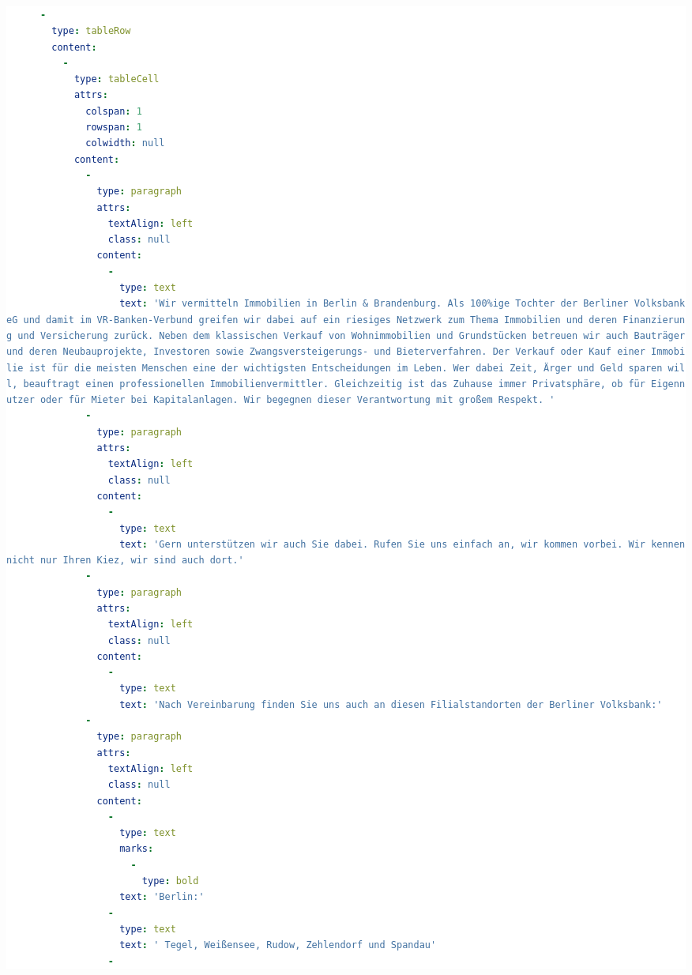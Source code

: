 ```yaml
      -
        type: tableRow
        content:
          -
            type: tableCell
            attrs:
              colspan: 1
              rowspan: 1
              colwidth: null
            content:
              -
                type: paragraph
                attrs:
                  textAlign: left
                  class: null
                content:
                  -
                    type: text
                    text: 'Wir vermitteln Immobilien in Berlin & Brandenburg. Als 100%ige Tochter der Berliner Volksbank eG und damit im VR-Banken-Verbund greifen wir dabei auf ein riesiges Netzwerk zum Thema Immobilien und deren Finanzierung und Versicherung zurück. Neben dem klassischen Verkauf von Wohnimmobilien und Grundstücken betreuen wir auch Bauträger und deren Neubauprojekte, Investoren sowie Zwangsversteigerungs- und Bieterverfahren. Der Verkauf oder Kauf einer Immobilie ist für die meisten Menschen eine der wichtigsten Entscheidungen im Leben. Wer dabei Zeit, Ärger und Geld sparen will, beauftragt einen professionellen Immobilienvermittler. Gleichzeitig ist das Zuhause immer Privatsphäre, ob für Eigennutzer oder für Mieter bei Kapitalanlagen. Wir begegnen dieser Verantwortung mit großem Respekt. '
              -
                type: paragraph
                attrs:
                  textAlign: left
                  class: null
                content:
                  -
                    type: text
                    text: 'Gern unterstützen wir auch Sie dabei. Rufen Sie uns einfach an, wir kommen vorbei. Wir kennen nicht nur Ihren Kiez, wir sind auch dort.'
              -
                type: paragraph
                attrs:
                  textAlign: left
                  class: null
                content:
                  -
                    type: text
                    text: 'Nach Vereinbarung finden Sie uns auch an diesen Filialstandorten der Berliner Volksbank:'
              -
                type: paragraph
                attrs:
                  textAlign: left
                  class: null
                content:
                  -
                    type: text
                    marks:
                      -
                        type: bold
                    text: 'Berlin:'
                  -
                    type: text
                    text: ' Tegel, Weißensee, Rudow, Zehlendorf und Spandau'
                  -
```